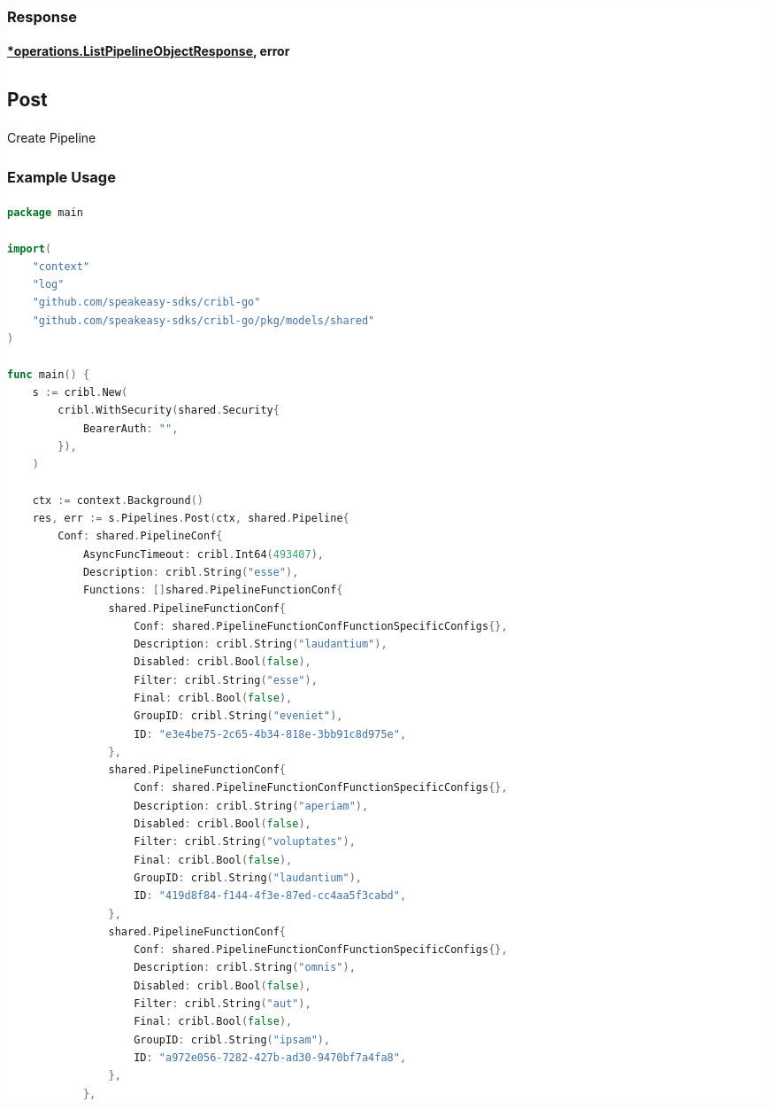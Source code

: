 
### Response

**[*operations.ListPipelineObjectResponse](../../models/operations/listpipelineobjectresponse.md), error**


## Post

Create Pipeline

### Example Usage

```go
package main

import(
	"context"
	"log"
	"github.com/speakeasy-sdks/cribl-go"
	"github.com/speakeasy-sdks/cribl-go/pkg/models/shared"
)

func main() {
    s := cribl.New(
        cribl.WithSecurity(shared.Security{
            BearerAuth: "",
        }),
    )

    ctx := context.Background()
    res, err := s.Pipelines.Post(ctx, shared.Pipeline{
        Conf: shared.PipelineConf{
            AsyncFuncTimeout: cribl.Int64(493407),
            Description: cribl.String("esse"),
            Functions: []shared.PipelineFunctionConf{
                shared.PipelineFunctionConf{
                    Conf: shared.PipelineFunctionConfFunctionSpecificConfigs{},
                    Description: cribl.String("laudantium"),
                    Disabled: cribl.Bool(false),
                    Filter: cribl.String("esse"),
                    Final: cribl.Bool(false),
                    GroupID: cribl.String("eveniet"),
                    ID: "e3e4be75-2c65-4b34-818e-3bb91c8d975e",
                },
                shared.PipelineFunctionConf{
                    Conf: shared.PipelineFunctionConfFunctionSpecificConfigs{},
                    Description: cribl.String("aperiam"),
                    Disabled: cribl.Bool(false),
                    Filter: cribl.String("voluptates"),
                    Final: cribl.Bool(false),
                    GroupID: cribl.String("laudantium"),
                    ID: "419d8f84-f144-4f3e-87ed-cc4aa5f3cabd",
                },
                shared.PipelineFunctionConf{
                    Conf: shared.PipelineFunctionConfFunctionSpecificConfigs{},
                    Description: cribl.String("omnis"),
                    Disabled: cribl.Bool(false),
                    Filter: cribl.String("aut"),
                    Final: cribl.Bool(false),
                    GroupID: cribl.String("ipsam"),
                    ID: "a972e056-7282-427b-ad30-9470bf7a4fa8",
                },
            },
```